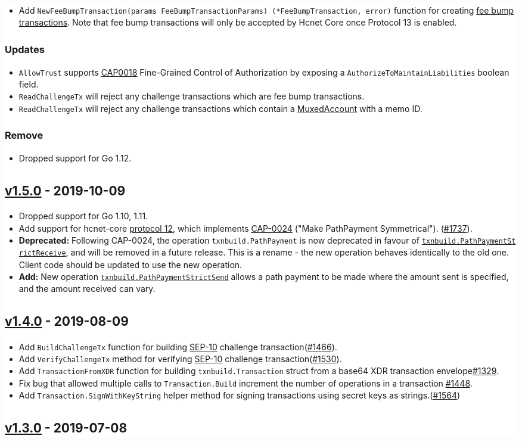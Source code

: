 * Add `NewFeeBumpTransaction(params FeeBumpTransactionParams) (*FeeBumpTransaction, error)` function for creating [fee bump transactions](https://github.com/hcnet/hcnet-protocol/blob/master/core/cap-0015.md). Note that fee bump transactions will only be accepted by Hcnet Core once Protocol 13 is enabled.

### Updates

* `AllowTrust` supports [CAP0018](https://github.com/hcnet/hcnet-protocol/blob/master/core/cap-0018.md) Fine-Grained Control of Authorization by exposing a `AuthorizeToMaintainLiabilities` boolean field.
* `ReadChallengeTx` will reject any challenge transactions which are fee bump transactions.
* `ReadChallengeTx` will reject any challenge transactions which contain a [MuxedAccount](https://github.com/hcnet/hcnet-protocol/blob/master/core/cap-0027.md) with a memo ID.

### Remove

* Dropped support for Go 1.12.

## [v1.5.0](https://github.com/hcnet/go/releases/tag/auroraclient-v1.5.0) - 2019-10-09

* Dropped support for Go 1.10, 1.11.
* Add support for hcnet-core [protocol 12](https://github.com/hcnet/hcnet-core/releases/tag/v12.0.0), which implements [CAP-0024](https://github.com/hcnet/hcnet-protocol/blob/master/core/cap-0024.md) ("Make PathPayment Symmetrical"). ([#1737](https://github.com/hcnet/go/issues/1737)).
* **Deprecated:** Following CAP-0024, the operation `txnbuild.PathPayment` is now deprecated in favour of [`txnbuild.PathPaymentStrictReceive`](https://godoc.org/github.com/hcnet/go/txnbuild#PathPaymentStrictReceive), and will be removed in a future release. This is a rename - the new operation behaves identically to the old one. Client code should be updated to use the new operation.
* **Add:** New operation [`txnbuild.PathPaymentStrictSend`](https://godoc.org/github.com/hcnet/go/txnbuild#PathPaymentStrictSend) allows a path payment to be made where the amount sent is specified, and the amount received can vary.

## [v1.4.0](https://github.com/hcnet/go/releases/tag/auroraclient-v1.4.0) - 2019-08-09

* Add `BuildChallengeTx` function for building [SEP-10](https://github.com/hcnet/hcnet-protocol/blob/master/ecosystem/sep-0010.md) challenge transaction([#1466](https://github.com/hcnet/go/issues/1466)).
* Add `VerifyChallengeTx` method for verifying [SEP-10](https://github.com/hcnet/hcnet-protocol/blob/master/ecosystem/sep-0010.md) challenge transaction([#1530](https://github.com/hcnet/go/issues/1530)).
* Add `TransactionFromXDR` function for building `txnbuild.Transaction` struct from a  base64 XDR transaction envelope[#1329](https://github.com/hcnet/go/issues/1329).
* Fix bug that allowed multiple calls to `Transaction.Build` increment the number of operations in a transaction [#1448](https://github.com/hcnet/go/issues/1448).
* Add `Transaction.SignWithKeyString` helper method for signing transactions using secret keys as strings.([#1564](https://github.com/hcnet/go/issues/1564))


## [v1.3.0](https://github.com/hcnet/go/releases/tag/auroraclient-v1.3.0) - 2019-07-08
